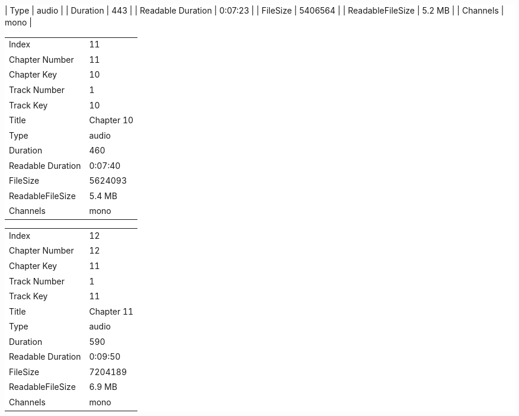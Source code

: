 | Type | audio |
| Duration | 443 |
| Readable Duration | 0:07:23 |
| FileSize | 5406564 |
| ReadableFileSize | 5.2 MB |
| Channels | mono |

|  |  |
| - | - |
| Index | 11 |
| Chapter Number | 11 |
| Chapter Key | 10 |
| Track Number | 1 |
| Track Key | 10 |
| Title | Chapter 10 |
| Type | audio |
| Duration | 460 |
| Readable Duration | 0:07:40 |
| FileSize | 5624093 |
| ReadableFileSize | 5.4 MB |
| Channels | mono |

|  |  |
| - | - |
| Index | 12 |
| Chapter Number | 12 |
| Chapter Key | 11 |
| Track Number | 1 |
| Track Key | 11 |
| Title | Chapter 11 |
| Type | audio |
| Duration | 590 |
| Readable Duration | 0:09:50 |
| FileSize | 7204189 |
| ReadableFileSize | 6.9 MB |
| Channels | mono |
